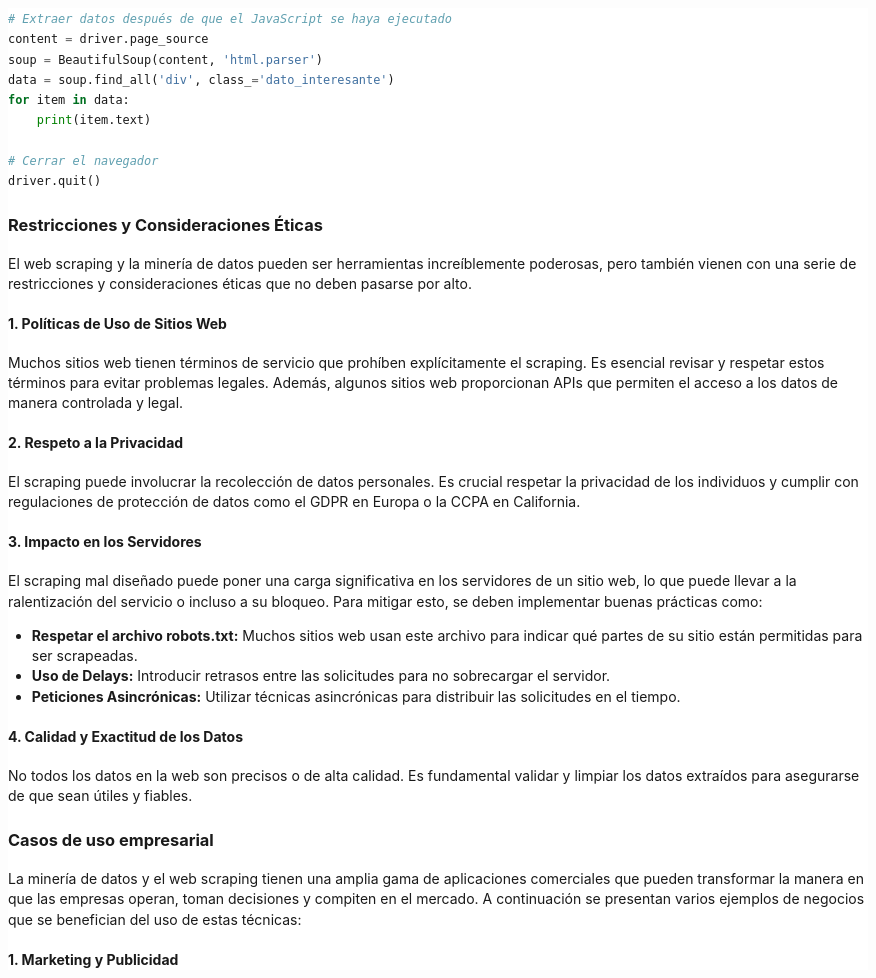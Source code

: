```python
# Extraer datos después de que el JavaScript se haya ejecutado
content = driver.page_source
soup = BeautifulSoup(content, 'html.parser')
data = soup.find_all('div', class_='dato_interesante')
for item in data:
    print(item.text)

# Cerrar el navegador
driver.quit()
```

### Restricciones y Consideraciones Éticas

El web scraping y la minería de datos pueden ser herramientas increíblemente poderosas, pero también vienen con una serie de restricciones y consideraciones éticas que no deben pasarse por alto.

#### 1. Políticas de Uso de Sitios Web

Muchos sitios web tienen términos de servicio que prohíben explícitamente el scraping. Es esencial revisar y respetar estos términos para evitar problemas legales. Además, algunos sitios web proporcionan APIs que permiten el acceso a los datos de manera controlada y legal.

#### 2. Respeto a la Privacidad

El scraping puede involucrar la recolección de datos personales. Es crucial respetar la privacidad de los individuos y cumplir con regulaciones de protección de datos como el GDPR en Europa o la CCPA en California.

#### 3. Impacto en los Servidores

El scraping mal diseñado puede poner una carga significativa en los servidores de un sitio web, lo que puede llevar a la ralentización del servicio o incluso a su bloqueo. Para mitigar esto, se deben implementar buenas prácticas como:

- **Respetar el archivo robots.txt:** Muchos sitios web usan este archivo para indicar qué partes de su sitio están permitidas para ser scrapeadas.
- **Uso de Delays:** Introducir retrasos entre las solicitudes para no sobrecargar el servidor.
- **Peticiones Asincrónicas:** Utilizar técnicas asincrónicas para distribuir las solicitudes en el tiempo.

#### 4. Calidad y Exactitud de los Datos

No todos los datos en la web son precisos o de alta calidad. Es fundamental validar y limpiar los datos extraídos para asegurarse de que sean útiles y fiables.


### Casos de uso empresarial

La minería de datos y el web scraping tienen una amplia gama de aplicaciones comerciales que pueden transformar la manera en que las empresas operan, toman decisiones y compiten en el mercado. A continuación se presentan varios ejemplos de negocios que se benefician del uso de estas técnicas:

#### 1. Marketing y Publicidad
